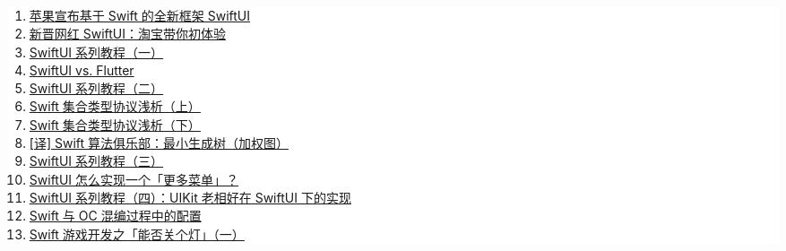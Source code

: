 1. [苹果宣布基于 Swift 的全新框架 SwiftUI](https://weekly.manong.io/bounce?url=https%3A%2F%2Fmp.weixin.qq.com%2Fs%2F57KVDkWVS70coypOjUuZaQ&aid=16577&nid=265)
1. [新晋网红 SwiftUI：淘宝带你初体验](https://weekly.manong.io/bounce?url=https%3A%2F%2Fmp.weixin.qq.com%2Fs%2Fx_jFcKeXSbtdK0CnfayFsw&aid=16652&nid=266)
1. [SwiftUI 系列教程（一）](https://weekly.manong.io/bounce?url=https%3A%2F%2Ftoutiao.io%2Fk%2Fz9lsyv&aid=16653&nid=266)
1. [SwiftUI vs. Flutter](https://weekly.manong.io/bounce?url=https%3A%2F%2Fmp.weixin.qq.com%2Fs%2F0RcW35J9NbmkXang-d4zyg&aid=16705&nid=267)
1. [SwiftUI 系列教程（二）](https://weekly.manong.io/bounce?url=https%3A%2F%2Ftoutiao.io%2Fk%2Fi3qek6&aid=16944&nid=270)
1. [Swift 集合类型协议浅析（上）](https://weekly.manong.io/bounce?url=https%3A%2F%2Fmp.weixin.qq.com%2Fs%2FUrtGElt0-4OJYf2poZkswQ&aid=17063&nid=271)
1. [Swift 集合类型协议浅析（下）](https://weekly.manong.io/bounce?url=https%3A%2F%2Fmp.weixin.qq.com%2Fs%2FbzBuSY4Bfe-oXV3lHBprVg&aid=17110&nid=272)
1. [[译] Swift 算法俱乐部：最小生成树（加权图）](https://weekly.manong.io/bounce?url=https%3A%2F%2Ftoutiao.io%2Fk%2Foy0tuco&aid=17177&nid=273)
1. [SwiftUI 系列教程（三）](https://weekly.manong.io/bounce?url=https%3A%2F%2Ftoutiao.io%2Fk%2Fsyexxu&aid=17178&nid=273)
1. [SwiftUI 怎么实现一个「更多菜单」？](https://weekly.manong.io/bounce?url=https%3A%2F%2Ftoutiao.io%2Fk%2F6xppe46&aid=17284&nid=274)
1. [SwiftUI 系列教程（四）：UIKit 老相好在 SwiftUI 下的实现](https://weekly.manong.io/bounce?url=https%3A%2F%2Ftoutiao.io%2Fk%2F2fip3jd&aid=17360&nid=275)
1. [Swift 与 OC 混编过程中的配置](https://weekly.manong.io/bounce?url=https%3A%2F%2Fmp.weixin.qq.com%2Fs%2Fn-EJBi66k8WbSFhNE8_EHg&aid=17435&nid=276)
1. [Swift 游戏开发之「能否关个灯」（一）](https://weekly.manong.io/bounce?url=https%3A%2F%2Ftoutiao.io%2Fk%2F48to6ss&aid=17600&nid=278)
